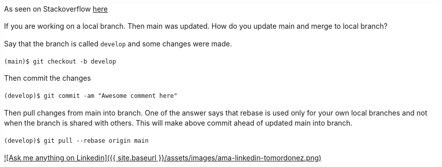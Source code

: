 As seen on Stackoverflow [here](https://stackoverflow.com/a/4556531)

If you are working on a local branch. Then main was updated. How do you update main and merge to local branch?

Say that the branch is called `develop` and some changes were made.

    (main)$ git checkout -b develop

Then commit the changes

    (develop)$ git commit -am "Awesome comment here"

Then pull changes from main into branch. One of the answer says that rebase is used only for your own local branches and not when the branch is shared with others. This will make above commit ahead of updated main into branch.

    (develop)$ git pull --rebase origin main


[![Ask me anything on Linkedin]({{ site.baseurl }}/assets/images/ama-linkedin-tomordonez.png)](https://www.linkedin.com/in/tomordonez/)